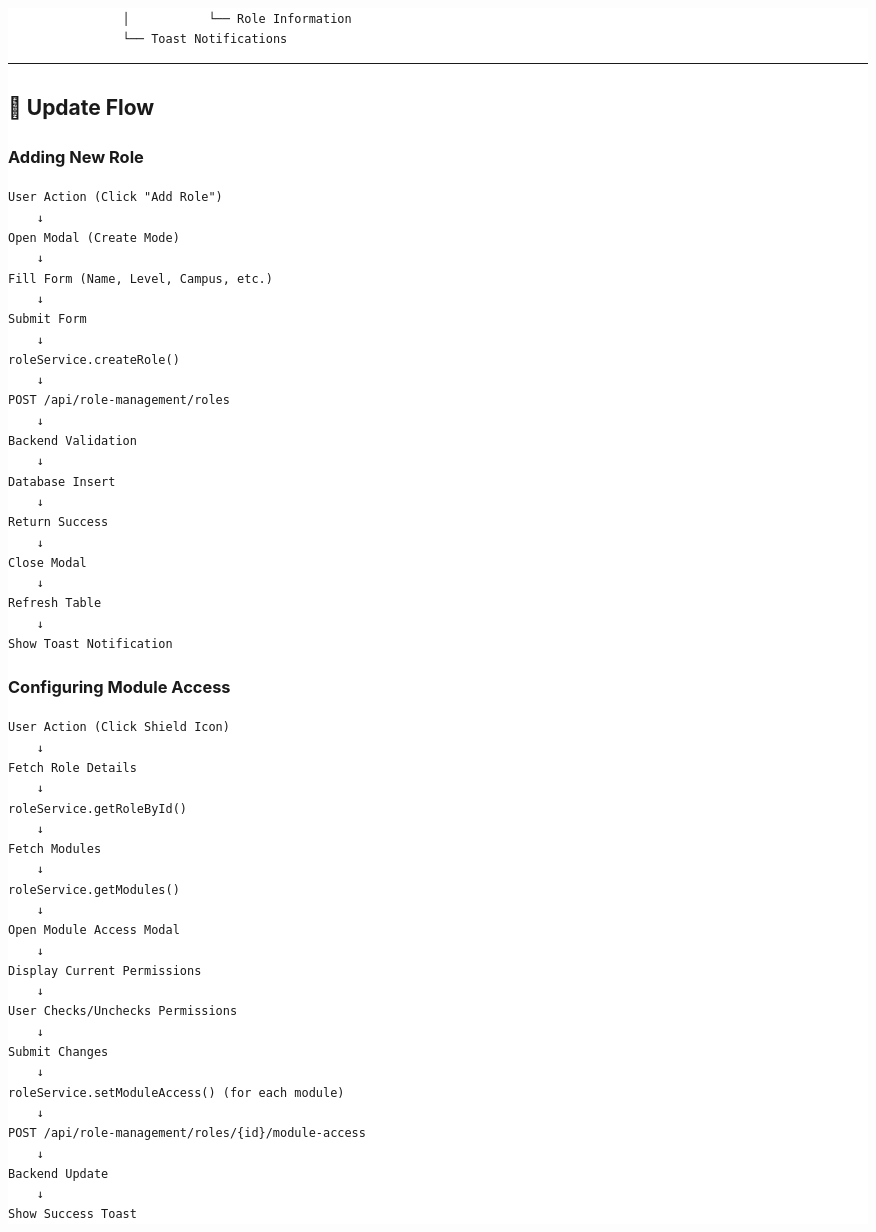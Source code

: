 ```
                │           └── Role Information
                └── Toast Notifications
```

---

## 🔄 Update Flow

### Adding New Role

```
User Action (Click "Add Role")
    ↓
Open Modal (Create Mode)
    ↓
Fill Form (Name, Level, Campus, etc.)
    ↓
Submit Form
    ↓
roleService.createRole()
    ↓
POST /api/role-management/roles
    ↓
Backend Validation
    ↓
Database Insert
    ↓
Return Success
    ↓
Close Modal
    ↓
Refresh Table
    ↓
Show Toast Notification
```

### Configuring Module Access

```
User Action (Click Shield Icon)
    ↓
Fetch Role Details
    ↓
roleService.getRoleById()
    ↓
Fetch Modules
    ↓
roleService.getModules()
    ↓
Open Module Access Modal
    ↓
Display Current Permissions
    ↓
User Checks/Unchecks Permissions
    ↓
Submit Changes
    ↓
roleService.setModuleAccess() (for each module)
    ↓
POST /api/role-management/roles/{id}/module-access
    ↓
Backend Update
    ↓
Show Success Toast
```